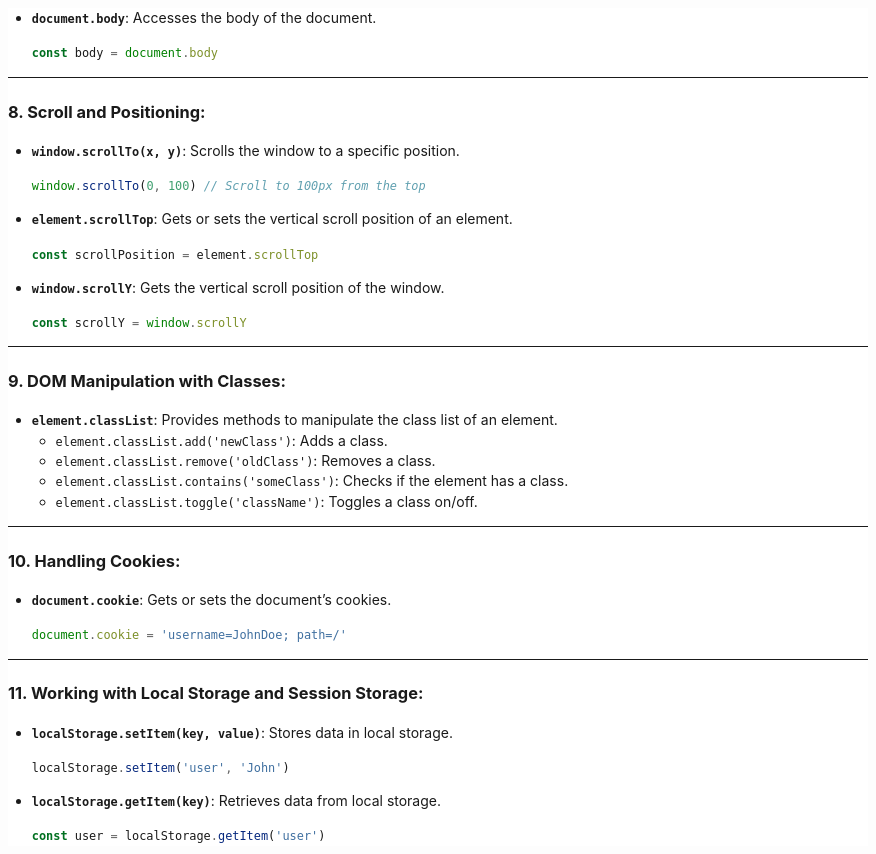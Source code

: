 - **`document.body`**: Accesses the body of the document.
  ```javascript
  const body = document.body
  ```

---

### 8. **Scroll and Positioning**:

- **`window.scrollTo(x, y)`**: Scrolls the window to a specific position.

  ```javascript
  window.scrollTo(0, 100) // Scroll to 100px from the top
  ```

- **`element.scrollTop`**: Gets or sets the vertical scroll position of an element.

  ```javascript
  const scrollPosition = element.scrollTop
  ```

- **`window.scrollY`**: Gets the vertical scroll position of the window.
  ```javascript
  const scrollY = window.scrollY
  ```

---

### 9. **DOM Manipulation with Classes**:

- **`element.classList`**: Provides methods to manipulate the class list of an element.
  - `element.classList.add('newClass')`: Adds a class.
  - `element.classList.remove('oldClass')`: Removes a class.
  - `element.classList.contains('someClass')`: Checks if the element has a class.
  - `element.classList.toggle('className')`: Toggles a class on/off.

---

### 10. **Handling Cookies**:

- **`document.cookie`**: Gets or sets the document’s cookies.
  ```javascript
  document.cookie = 'username=JohnDoe; path=/'
  ```

---

### 11. **Working with Local Storage and Session Storage**:

- **`localStorage.setItem(key, value)`**: Stores data in local storage.

  ```javascript
  localStorage.setItem('user', 'John')
  ```

- **`localStorage.getItem(key)`**: Retrieves data from local storage.

  ```javascript
  const user = localStorage.getItem('user')
  ```
